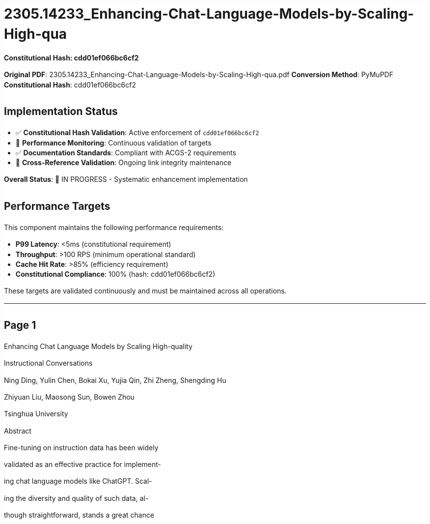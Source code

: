 # 2305.14233_Enhancing-Chat-Language-Models-by-Scaling-High-qua
**Constitutional Hash: cdd01ef066bc6cf2**


**Original PDF**: 2305.14233_Enhancing-Chat-Language-Models-by-Scaling-High-qua.pdf
**Conversion Method**: PyMuPDF
**Constitutional Hash**: cdd01ef066bc6cf2



## Implementation Status

- ✅ **Constitutional Hash Validation**: Active enforcement of `cdd01ef066bc6cf2`
- 🔄 **Performance Monitoring**: Continuous validation of targets
- ✅ **Documentation Standards**: Compliant with ACGS-2 requirements
- 🔄 **Cross-Reference Validation**: Ongoing link integrity maintenance

**Overall Status**: 🔄 IN PROGRESS - Systematic enhancement implementation

## Performance Targets

This component maintains the following performance requirements:

- **P99 Latency**: <5ms (constitutional requirement)
- **Throughput**: >100 RPS (minimum operational standard)
- **Cache Hit Rate**: >85% (efficiency requirement)
- **Constitutional Compliance**: 100% (hash: cdd01ef066bc6cf2)

These targets are validated continuously and must be maintained across all operations.

---

## Page 1

Enhancing Chat Language Models by Scaling High-quality

Instructional Conversations

Ning Ding, Yulin Chen, Bokai Xu, Yujia Qin, Zhi Zheng, Shengding Hu

Zhiyuan Liu, Maosong Sun, Bowen Zhou

Tsinghua University

Abstract

Fine-tuning on instruction data has been widely

validated as an effective practice for implement-

ing chat language models like ChatGPT. Scal-

ing the diversity and quality of such data, al-

though straightforward, stands a great chance
